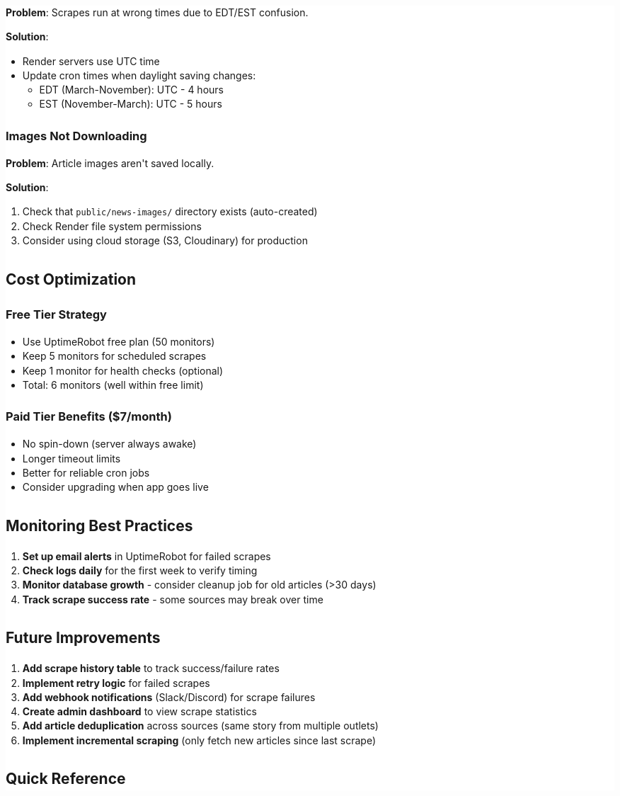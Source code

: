 **Problem**: Scrapes run at wrong times due to EDT/EST confusion.

**Solution**:
- Render servers use UTC time
- Update cron times when daylight saving changes:
  - EDT (March-November): UTC - 4 hours
  - EST (November-March): UTC - 5 hours

### Images Not Downloading

**Problem**: Article images aren't saved locally.

**Solution**:
1. Check that `public/news-images/` directory exists (auto-created)
2. Check Render file system permissions
3. Consider using cloud storage (S3, Cloudinary) for production

## Cost Optimization

### Free Tier Strategy

- Use UptimeRobot free plan (50 monitors)
- Keep 5 monitors for scheduled scrapes
- Keep 1 monitor for health checks (optional)
- Total: 6 monitors (well within free limit)

### Paid Tier Benefits ($7/month)

- No spin-down (server always awake)
- Longer timeout limits
- Better for reliable cron jobs
- Consider upgrading when app goes live

## Monitoring Best Practices

1. **Set up email alerts** in UptimeRobot for failed scrapes
2. **Check logs daily** for the first week to verify timing
3. **Monitor database growth** - consider cleanup job for old articles (>30 days)
4. **Track scrape success rate** - some sources may break over time

## Future Improvements

1. **Add scrape history table** to track success/failure rates
2. **Implement retry logic** for failed scrapes
3. **Add webhook notifications** (Slack/Discord) for scrape failures
4. **Create admin dashboard** to view scrape statistics
5. **Add article deduplication** across sources (same story from multiple outlets)
6. **Implement incremental scraping** (only fetch new articles since last scrape)

## Quick Reference
